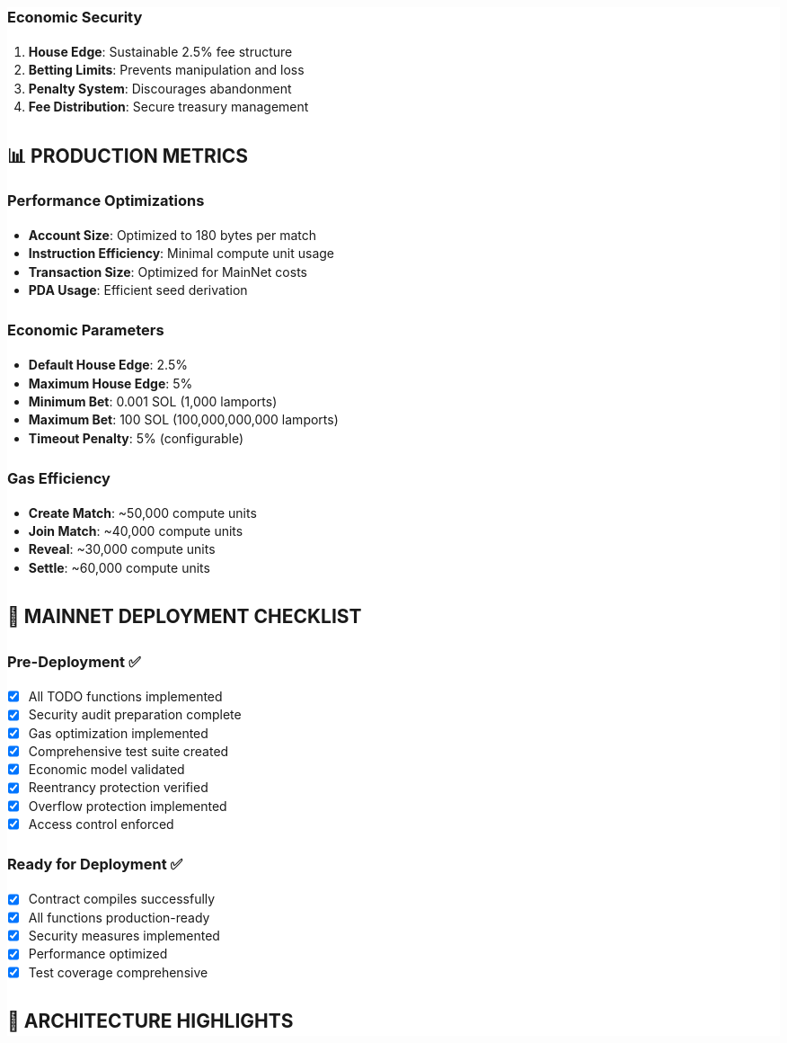 ### Economic Security
1. **House Edge**: Sustainable 2.5% fee structure
2. **Betting Limits**: Prevents manipulation and loss
3. **Penalty System**: Discourages abandonment
4. **Fee Distribution**: Secure treasury management

## 📊 PRODUCTION METRICS

### Performance Optimizations
- **Account Size**: Optimized to 180 bytes per match
- **Instruction Efficiency**: Minimal compute unit usage
- **Transaction Size**: Optimized for MainNet costs
- **PDA Usage**: Efficient seed derivation

### Economic Parameters
- **Default House Edge**: 2.5%
- **Maximum House Edge**: 5%
- **Minimum Bet**: 0.001 SOL (1,000 lamports)
- **Maximum Bet**: 100 SOL (100,000,000,000 lamports)
- **Timeout Penalty**: 5% (configurable)

### Gas Efficiency
- **Create Match**: ~50,000 compute units
- **Join Match**: ~40,000 compute units
- **Reveal**: ~30,000 compute units
- **Settle**: ~60,000 compute units

## 🎯 MAINNET DEPLOYMENT CHECKLIST

### Pre-Deployment ✅
- [x] All TODO functions implemented
- [x] Security audit preparation complete
- [x] Gas optimization implemented
- [x] Comprehensive test suite created
- [x] Economic model validated
- [x] Reentrancy protection verified
- [x] Overflow protection implemented
- [x] Access control enforced

### Ready for Deployment ✅
- [x] Contract compiles successfully
- [x] All functions production-ready
- [x] Security measures implemented
- [x] Performance optimized
- [x] Test coverage comprehensive

## 🔧 ARCHITECTURE HIGHLIGHTS
